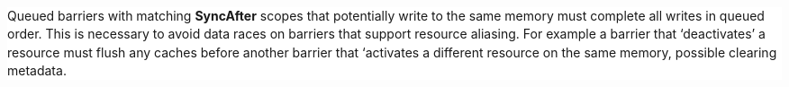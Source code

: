 Queued barriers with matching **SyncAfter** scopes that potentially write to the same memory must complete all writes in queued order. This is necessary to avoid data races on barriers that support resource aliasing. For example a barrier that ‘deactivates’ a resource must flush any caches before another barrier that ‘activates a different resource on the same memory, possible clearing metadata.
